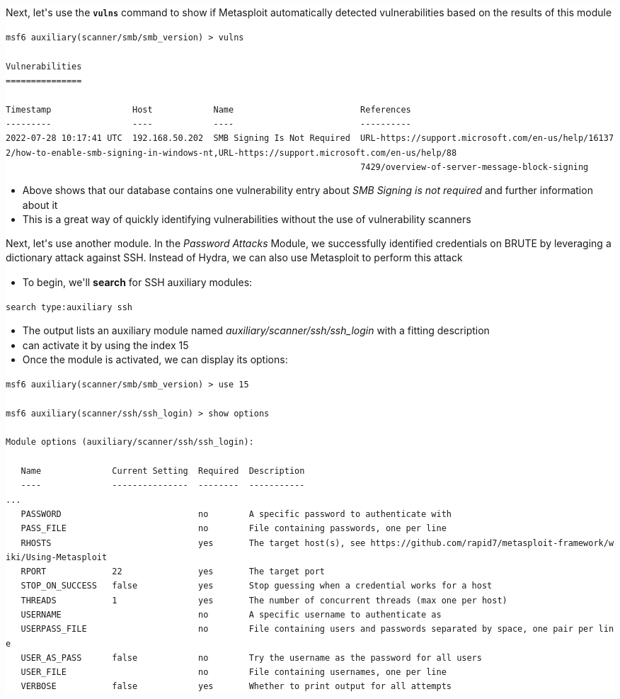 Next, let's use the **`vulns`** command to show if Metasploit automatically detected vulnerabilities based on the results of this module
```
msf6 auxiliary(scanner/smb/smb_version) > vulns

Vulnerabilities
===============

Timestamp                Host            Name                         References
---------                ----            ----                         ----------
2022-07-28 10:17:41 UTC  192.168.50.202  SMB Signing Is Not Required  URL-https://support.microsoft.com/en-us/help/161372/how-to-enable-smb-signing-in-windows-nt,URL-https://support.microsoft.com/en-us/help/88
                                                                      7429/overview-of-server-message-block-signing
```
+ Above shows that our database contains one vulnerability entry about _SMB Signing is not required_ and further information about it
+ This is a great way of quickly identifying vulnerabilities without the use of vulnerability scanners

Next, let's use another module. In the _Password Attacks_ Module, we successfully identified credentials on BRUTE by leveraging a dictionary attack against SSH. Instead of Hydra, we can also use Metasploit to perform this attack
+ To begin, we'll **search** for SSH auxiliary modules:
```
search type:auxiliary ssh
```
+ The output lists an auxiliary module named _auxiliary/scanner/ssh/ssh_login_ with a fitting description
+ can activate it by using the index 15
+ Once the module is activated, we can display its options:
```
msf6 auxiliary(scanner/smb/smb_version) > use 15

msf6 auxiliary(scanner/ssh/ssh_login) > show options

Module options (auxiliary/scanner/ssh/ssh_login):

   Name              Current Setting  Required  Description
   ----              ---------------  --------  -----------
...
   PASSWORD                           no        A specific password to authenticate with
   PASS_FILE                          no        File containing passwords, one per line
   RHOSTS                             yes       The target host(s), see https://github.com/rapid7/metasploit-framework/wiki/Using-Metasploit
   RPORT             22               yes       The target port
   STOP_ON_SUCCESS   false            yes       Stop guessing when a credential works for a host
   THREADS           1                yes       The number of concurrent threads (max one per host)
   USERNAME                           no        A specific username to authenticate as
   USERPASS_FILE                      no        File containing users and passwords separated by space, one pair per line
   USER_AS_PASS      false            no        Try the username as the password for all users
   USER_FILE                          no        File containing usernames, one per line
   VERBOSE           false            yes       Whether to print output for all attempts
```
